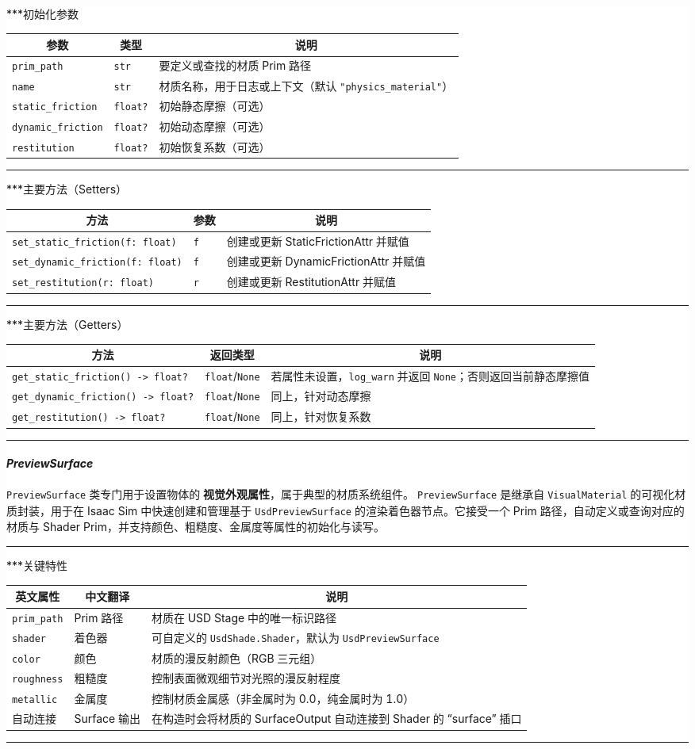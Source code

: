
***初始化参数

|参数|类型|说明|
|---|---|---|
|`prim_path`|`str`|要定义或查找的材质 Prim 路径|
|`name`|`str`|材质名称，用于日志或上下文（默认 `"physics_material"`）|
|`static_friction`|`float?`|初始静态摩擦（可选）|
|`dynamic_friction`|`float?`|初始动态摩擦（可选）|
|`restitution`|`float?`|初始恢复系数（可选）|

---


***主要方法（Setters）

|方法|参数|说明|
|---|---|---|
|`set_static_friction(f: float)`|`f`|创建或更新 StaticFrictionAttr 并赋值|
|`set_dynamic_friction(f: float)`|`f`|创建或更新 DynamicFrictionAttr 并赋值|
|`set_restitution(r: float)`|`r`|创建或更新 RestitutionAttr 并赋值|

---

***主要方法（Getters）

| 方法                                 | 返回类型           | 说明                                       |
| ---------------------------------- | -------------- | ---------------------------------------- |
| `get_static_friction() -> float?`  | `float`/`None` | 若属性未设置，`log_warn` 并返回 `None`；否则返回当前静态摩擦值 |
| `get_dynamic_friction() -> float?` | `float`/`None` | 同上，针对动态摩擦                                |
| `get_restitution() -> float?`      | `float`/`None` | 同上，针对恢复系数                                |

---

#### _PreviewSurface_
`PreviewSurface` 类专门用于设置物体的 **视觉外观属性**，属于典型的材质系统组件。
`PreviewSurface` 是继承自 `VisualMaterial` 的可视化材质封装，用于在 Isaac Sim 中快速创建和管理基于 `UsdPreviewSurface` 的渲染着色器节点。它接受一个 Prim 路径，自动定义或查询对应的材质与 Shader Prim，并支持颜色、粗糙度、金属度等属性的初始化与读写。

---

***关键特性

|英文属性|中文翻译|说明|
|---|---|---|
|`prim_path`|Prim 路径|材质在 USD Stage 中的唯一标识路径|
|`shader`|着色器|可自定义的 `UsdShade.Shader`，默认为 `UsdPreviewSurface`|
|`color`|颜色|材质的漫反射颜色（RGB 三元组）|
|`roughness`|粗糙度|控制表面微观细节对光照的漫反射程度|
|`metallic`|金属度|控制材质金属感（非金属时为 0.0，纯金属时为 1.0）|
|自动连接|Surface 输出|在构造时会将材质的 SurfaceOutput 自动连接到 Shader 的 “surface” 插口|

---